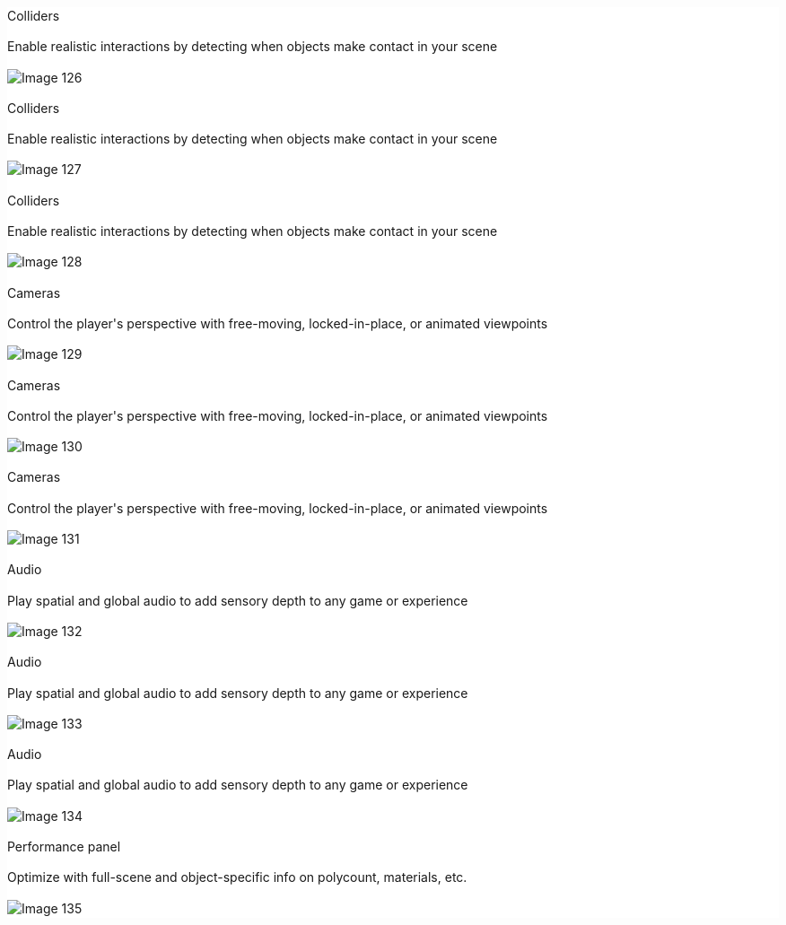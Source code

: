 Colliders

Enable realistic interactions by detecting when objects make contact in your scene

![Image 126](https://framerusercontent.com/images/N8rZJiG2u9AYlN1oaoDrqTJFk.svg)

Colliders

Enable realistic interactions by detecting when objects make contact in your scene

![Image 127](https://framerusercontent.com/images/N8rZJiG2u9AYlN1oaoDrqTJFk.svg)

Colliders

Enable realistic interactions by detecting when objects make contact in your scene

![Image 128](https://framerusercontent.com/images/o6eRgftxBVyAK4BLNvB3mYOEc.svg)

Cameras

Control the player's perspective with free-moving, locked-in-place, or animated viewpoints

![Image 129](https://framerusercontent.com/images/o6eRgftxBVyAK4BLNvB3mYOEc.svg)

Cameras

Control the player's perspective with free-moving, locked-in-place, or animated viewpoints

![Image 130](https://framerusercontent.com/images/o6eRgftxBVyAK4BLNvB3mYOEc.svg)

Cameras

Control the player's perspective with free-moving, locked-in-place, or animated viewpoints

![Image 131](https://framerusercontent.com/images/Fi46LLA9Xjgr6R5r6onjBtDMNA.svg)

Audio

Play spatial and global audio to add sensory depth to any game or experience

![Image 132](https://framerusercontent.com/images/Fi46LLA9Xjgr6R5r6onjBtDMNA.svg)

Audio

Play spatial and global audio to add sensory depth to any game or experience

![Image 133](https://framerusercontent.com/images/Fi46LLA9Xjgr6R5r6onjBtDMNA.svg)

Audio

Play spatial and global audio to add sensory depth to any game or experience

![Image 134](https://framerusercontent.com/images/5UGKQBSjChHBEtaGEFjNO4or2w.svg)

Performance panel

Optimize with full-scene and object-specific info on polycount, materials, etc.

![Image 135](https://framerusercontent.com/images/5UGKQBSjChHBEtaGEFjNO4or2w.svg)
